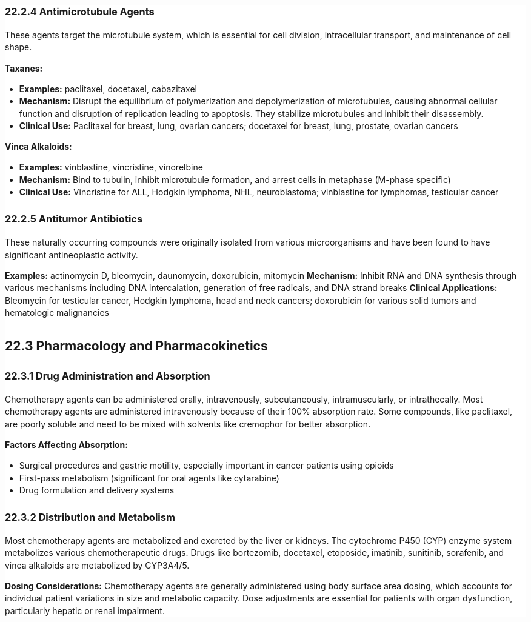 ### 22.2.4 Antimicrotubule Agents

These agents target the microtubule system, which is essential for cell division, intracellular transport, and maintenance of cell shape.

**Taxanes:**
- **Examples:** paclitaxel, docetaxel, cabazitaxel
- **Mechanism:** Disrupt the equilibrium of polymerization and depolymerization of microtubules, causing abnormal cellular function and disruption of replication leading to apoptosis. They stabilize microtubules and inhibit their disassembly.
- **Clinical Use:** Paclitaxel for breast, lung, ovarian cancers; docetaxel for breast, lung, prostate, ovarian cancers

**Vinca Alkaloids:**
- **Examples:** vinblastine, vincristine, vinorelbine
- **Mechanism:** Bind to tubulin, inhibit microtubule formation, and arrest cells in metaphase (M-phase specific)
- **Clinical Use:** Vincristine for ALL, Hodgkin lymphoma, NHL, neuroblastoma; vinblastine for lymphomas, testicular cancer

### 22.2.5 Antitumor Antibiotics

These naturally occurring compounds were originally isolated from various microorganisms and have been found to have significant antineoplastic activity.

**Examples:** actinomycin D, bleomycin, daunomycin, doxorubicin, mitomycin
**Mechanism:** Inhibit RNA and DNA synthesis through various mechanisms including DNA intercalation, generation of free radicals, and DNA strand breaks
**Clinical Applications:** Bleomycin for testicular cancer, Hodgkin lymphoma, head and neck cancers; doxorubicin for various solid tumors and hematologic malignancies

## 22.3 Pharmacology and Pharmacokinetics

### 22.3.1 Drug Administration and Absorption

Chemotherapy agents can be administered orally, intravenously, subcutaneously, intramuscularly, or intrathecally. Most chemotherapy agents are administered intravenously because of their 100% absorption rate. Some compounds, like paclitaxel, are poorly soluble and need to be mixed with solvents like cremophor for better absorption.

**Factors Affecting Absorption:**
- Surgical procedures and gastric motility, especially important in cancer patients using opioids
- First-pass metabolism (significant for oral agents like cytarabine)
- Drug formulation and delivery systems

### 22.3.2 Distribution and Metabolism

Most chemotherapy agents are metabolized and excreted by the liver or kidneys. The cytochrome P450 (CYP) enzyme system metabolizes various chemotherapeutic drugs. Drugs like bortezomib, docetaxel, etoposide, imatinib, sunitinib, sorafenib, and vinca alkaloids are metabolized by CYP3A4/5.

**Dosing Considerations:**
Chemotherapy agents are generally administered using body surface area dosing, which accounts for individual patient variations in size and metabolic capacity. Dose adjustments are essential for patients with organ dysfunction, particularly hepatic or renal impairment.
